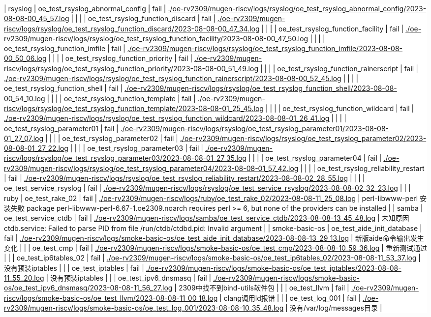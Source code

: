 | rsyslog | oe_test_rsyslog_abnormal_config | fail | [./oe-rv2309/mugen-riscv/logs/rsyslog/oe_test_rsyslog_abnormal_config/2023-08-08-00_45_57.log](./oe-rv2309/mugen-riscv/logs/rsyslog/oe_test_rsyslog_abnormal_config/2023-08-08-00_45_57.log) |  |
|  | oe_test_rsyslog_function_discard | fail | [./oe-rv2309/mugen-riscv/logs/rsyslog/oe_test_rsyslog_function_discard/2023-08-08-00_47_34.log](./oe-rv2309/mugen-riscv/logs/rsyslog/oe_test_rsyslog_function_discard/2023-08-08-00_47_34.log) |  |
|  | oe_test_rsyslog_function_facility | fail | [./oe-rv2309/mugen-riscv/logs/rsyslog/oe_test_rsyslog_function_facility/2023-08-08-00_47_50.log](./oe-rv2309/mugen-riscv/logs/rsyslog/oe_test_rsyslog_function_facility/2023-08-08-00_47_50.log) |  |
|  | oe_test_rsyslog_function_imfile | fail | [./oe-rv2309/mugen-riscv/logs/rsyslog/oe_test_rsyslog_function_imfile/2023-08-08-00_50_06.log](./oe-rv2309/mugen-riscv/logs/rsyslog/oe_test_rsyslog_function_imfile/2023-08-08-00_50_06.log) |  |
|  | oe_test_rsyslog_function_priority | fail | [./oe-rv2309/mugen-riscv/logs/rsyslog/oe_test_rsyslog_function_priority/2023-08-08-00_51_49.log](./oe-rv2309/mugen-riscv/logs/rsyslog/oe_test_rsyslog_function_priority/2023-08-08-00_51_49.log) |  |
|  | oe_test_rsyslog_function_rainerscript | fail | [./oe-rv2309/mugen-riscv/logs/rsyslog/oe_test_rsyslog_function_rainerscript/2023-08-08-00_52_45.log](./oe-rv2309/mugen-riscv/logs/rsyslog/oe_test_rsyslog_function_rainerscript/2023-08-08-00_52_45.log) |  |
|  | oe_test_rsyslog_function_shell | fail | [./oe-rv2309/mugen-riscv/logs/rsyslog/oe_test_rsyslog_function_shell/2023-08-08-00_54_10.log](./oe-rv2309/mugen-riscv/logs/rsyslog/oe_test_rsyslog_function_shell/2023-08-08-00_54_10.log) |  |
|  | oe_test_rsyslog_function_template | fail | [./oe-rv2309/mugen-riscv/logs/rsyslog/oe_test_rsyslog_function_template/2023-08-08-01_25_45.log](./oe-rv2309/mugen-riscv/logs/rsyslog/oe_test_rsyslog_function_template/2023-08-08-01_25_45.log) |  |
|  | oe_test_rsyslog_function_wildcard | fail | [./oe-rv2309/mugen-riscv/logs/rsyslog/oe_test_rsyslog_function_wildcard/2023-08-08-01_26_41.log](./oe-rv2309/mugen-riscv/logs/rsyslog/oe_test_rsyslog_function_wildcard/2023-08-08-01_26_41.log) |  |
|  | oe_test_rsyslog_parameter01 | fail | [./oe-rv2309/mugen-riscv/logs/rsyslog/oe_test_rsyslog_parameter01/2023-08-08-01_27_07.log](./oe-rv2309/mugen-riscv/logs/rsyslog/oe_test_rsyslog_parameter01/2023-08-08-01_27_07.log) |  |
|  | oe_test_rsyslog_parameter02 | fail | [./oe-rv2309/mugen-riscv/logs/rsyslog/oe_test_rsyslog_parameter02/2023-08-08-01_27_22.log](./oe-rv2309/mugen-riscv/logs/rsyslog/oe_test_rsyslog_parameter02/2023-08-08-01_27_22.log) |  |
|  | oe_test_rsyslog_parameter03 | fail | [./oe-rv2309/mugen-riscv/logs/rsyslog/oe_test_rsyslog_parameter03/2023-08-08-01_27_35.log](./oe-rv2309/mugen-riscv/logs/rsyslog/oe_test_rsyslog_parameter03/2023-08-08-01_27_35.log) |  |
|  | oe_test_rsyslog_parameter04 | fail | [./oe-rv2309/mugen-riscv/logs/rsyslog/oe_test_rsyslog_parameter04/2023-08-08-01_57_42.log](./oe-rv2309/mugen-riscv/logs/rsyslog/oe_test_rsyslog_parameter04/2023-08-08-01_57_42.log) |  |
|  | oe_test_rsyslog_reliability_restart | fail | [./oe-rv2309/mugen-riscv/logs/rsyslog/oe_test_rsyslog_reliability_restart/2023-08-08-02_28_55.log](./oe-rv2309/mugen-riscv/logs/rsyslog/oe_test_rsyslog_reliability_restart/2023-08-08-02_28_55.log) |  |
|  | oe_test_service_rsyslog | fail | [./oe-rv2309/mugen-riscv/logs/rsyslog/oe_test_service_rsyslog/2023-08-08-02_32_23.log](./oe-rv2309/mugen-riscv/logs/rsyslog/oe_test_service_rsyslog/2023-08-08-02_32_23.log) |  |
| ruby | oe_test_rake_02 | fail | [./oe-rv2309/mugen-riscv/logs/ruby/oe_test_rake_02/2023-08-08-11_25_08.log](./oe-rv2309/mugen-riscv/logs/ruby/oe_test_rake_02/2023-08-08-11_25_08.log) | perl-libwww-perl 安装失败 package perl-libwww-perl-6.67-1.oe2309.noarch requires perl >= 6, but none of the providers can be installed |
| samba | oe_test_service_ctdb | fail | [./oe-rv2309/mugen-riscv/logs/samba/oe_test_service_ctdb/2023-08-08-13_45_48.log](./oe-rv2309/mugen-riscv/logs/samba/oe_test_service_ctdb/2023-08-08-13_45_48.log) | 未知原因 ctdb.service: Failed to parse PID from file /run/ctdb/ctdbd.pid: Invalid argument |
| smoke-basic-os | oe_test_aide_init_database | fail | [./oe-rv2309/mugen-riscv/logs/smoke-basic-os/oe_test_aide_init_database/2023-08-08-13_29_13.log](./oe-rv2309/mugen-riscv/logs/smoke-basic-os/oe_test_aide_init_database/2023-08-08-13_29_13.log) | 新版aide命令输出发生变化 |
|  | oe_test_cmp | fail | [./oe-rv2309/mugen-riscv/logs/smoke-basic-os/oe_test_cmp/2023-08-08-10_59_36.log](./oe-rv2309/mugen-riscv/logs/smoke-basic-os/oe_test_cmp/2023-08-08-10_59_36.log) | 重新测试通过 |
|  | oe_test_ip6tables_02 | fail | [./oe-rv2309/mugen-riscv/logs/smoke-basic-os/oe_test_ip6tables_02/2023-08-08-11_53_37.log](./oe-rv2309/mugen-riscv/logs/smoke-basic-os/oe_test_ip6tables_02/2023-08-08-11_53_37.log) | 没有预装iptables |
|  | oe_test_iptables | fail | [./oe-rv2309/mugen-riscv/logs/smoke-basic-os/oe_test_iptables/2023-08-08-11_55_20.log](./oe-rv2309/mugen-riscv/logs/smoke-basic-os/oe_test_iptables/2023-08-08-11_55_20.log) | 没有预装iptables |
|  | oe_test_ipv6_dnsmasq | fail | [./oe-rv2309/mugen-riscv/logs/smoke-basic-os/oe_test_ipv6_dnsmasq/2023-08-08-11_56_27.log](./oe-rv2309/mugen-riscv/logs/smoke-basic-os/oe_test_ipv6_dnsmasq/2023-08-08-11_56_27.log) | 2309中找不到bind-utils软件包 |
|  | oe_test_llvm | fail | [./oe-rv2309/mugen-riscv/logs/smoke-basic-os/oe_test_llvm/2023-08-08-11_00_18.log](./oe-rv2309/mugen-riscv/logs/smoke-basic-os/oe_test_llvm/2023-08-08-11_00_18.log) | clang调用ld报错 |
|  | oe_test_log_001 | fail | [./oe-rv2309/mugen-riscv/logs/smoke-basic-os/oe_test_log_001/2023-08-08-10_35_48.log](./oe-rv2309/mugen-riscv/logs/smoke-basic-os/oe_test_log_001/2023-08-08-10_35_48.log) | 没有/var/log/messages目录 |